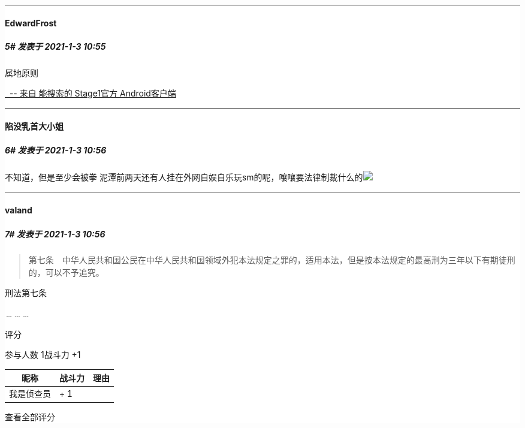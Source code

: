 

*****

####  EdwardFrost  
##### 5#       发表于 2021-1-3 10:55




属地原则

[  -- 来自 能搜索的 Stage1官方 Android客户端](https://www.coolapk.com/apk/140634)







*****

####  陷没乳首大小姐  
##### 6#       发表于 2021-1-3 10:56




不知道，但是至少会被拳
泥潭前两天还有人挂在外网自娱自乐玩sm的呢，嚷嚷要法律制裁什么的<img src="https://static.saraba1st.com/image/smiley/face2017/067.png" referrerpolicy="no-referrer">







*****

####  valand  
##### 7#       发表于 2021-1-3 10:56



<blockquote>第七条　中华人民共和国公民在中华人民共和国领域外犯本法规定之罪的，适用本法，但是按本法规定的最高刑为三年以下有期徒刑的，可以不予追究。</blockquote>

刑法第七条



﹍﹍﹍

评分





 参与人数 1战斗力 +1

|昵称|战斗力|理由|
|----|---|---|
| 我是侦查员| + 1||



查看全部评分

